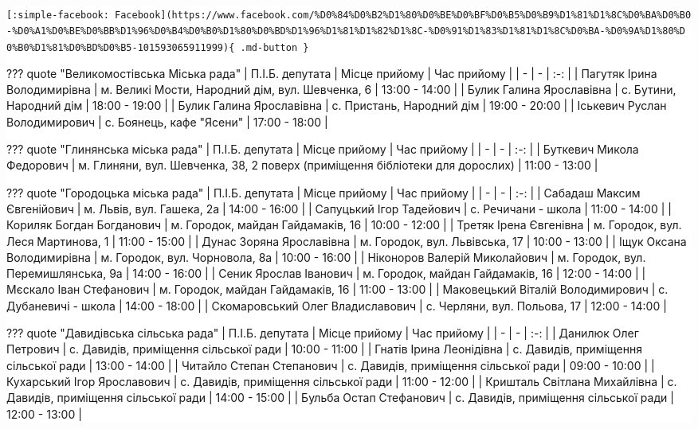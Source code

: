     [:simple-facebook: Facebook](https://www.facebook.com/%D0%84%D0%B2%D1%80%D0%BE%D0%BF%D0%B5%D0%B9%D1%81%D1%8C%D0%BA%D0%B0-%D0%A1%D0%BE%D0%BB%D1%96%D0%B4%D0%B0%D1%80%D0%BD%D1%96%D1%81%D1%82%D1%8C-%D0%91%D1%83%D1%81%D1%8C%D0%BA-%D0%9A%D1%80%D0%B0%D1%81%D0%BD%D0%B5-101593065911999){ .md-button }

??? quote "Великомостівська Міська рада"
    | П.І.Б. депутата | Місце прийому | Час прийому |
    | - | - | :-: |
    | Пагутяк Ірина Володимирівна | м. Великі Мости, Народний дім, вул. Шевченка, 6 | 13:00 - 14:00 |
    | Булик Галина Ярославівна | с. Бутини, Народний дім | 18:00 - 19:00 |
    | Булик Галина Ярославівна | с. Пристань, Народний дім | 19:00 - 20:00 |
    | Іськевич Руслан Володимирович | с. Боянець, кафе "Ясени" | 17:00 - 18:00 |

??? quote "Глинянська міська рада"
    | П.І.Б. депутата | Місце прийому | Час прийому |
    | - | - | :-: |
    | Буткевич Микола Федорович | м. Глиняни, вул. Шевченка, 38, 2 поверх (приміщення бібліотеки для дорослих) | 11:00 - 13:00 |

??? quote "Городоцька міська рада"
    | П.І.Б. депутата | Місце прийому | Час прийому |
    | - | - | :-: |
    | Сабадаш Максим Євгенійович | м. Львів, вул. Гашека, 2а | 14:00 - 16:00 |
    | Сапуцький Ігор Тадейович | с. Речичани - школа | 11:00 - 14:00 |
    | Кориляк Богдан Богданович | м. Городок, майдан Гайдамаків, 16 | 10:00 - 12:00 |
    | Третяк Ірена Євгенівна | м. Городок, вул. Леся Мартинова, 1 | 11:00 - 15:00 |
    | Дунас Зоряна Ярославівна | м. Городок, вул. Львівська, 17 | 10:00 - 13:00 |
    | Іщук Оксана Володимирівна | м. Городок, вул. Чорновола, 8а | 10:00 - 16:00 |
    | Ніконоров Валерій Миколайович | м. Городок, вул. Перемишлянська, 9а | 14:00 - 16:00 |
    | Сеник Ярослав Іванович | м. Городок, майдан Гайдамаків, 16 | 12:00 - 14:00 |
    | Мєскало Іван Стефанович | м. Городок, майдан Гайдамаків, 16 | 11:00 - 13:00 |
    | Маковецький Віталій Володимирович | с. Дубаневичі - школа | 14:00 - 18:00 |
    | Скомаровський Олег Владиславович | с. Черляни, вул. Польова, 17 | 12:00 - 14:00 |

??? quote "Давидівська сільська рада"
    | П.І.Б. депутата | Місце прийому | Час прийому |
    | - | - | :-: |
    | Данилюк Олег Петрович | с. Давидів, приміщення сільської ради | 10:00 - 11:00 |
    | Гнатів Ірина Леонідівна | с. Давидів, приміщення сільської ради | 13:00 - 14:00 |
    | Читайло Степан Степанович | с. Давидів, приміщення сільської ради | 09:00 - 10:00 |
    | Кухарський Ігор Ярославович | с. Давидів, приміщення сільської ради | 11:00 - 12:00 |
    | Кришталь Світлана Михайлівна | с. Давидів, приміщення сільської ради | 14:00 - 15:00 |
    | Бульба Остап Стефанович | с. Давидів, приміщення сільської ради | 12:00 - 13:00 |
